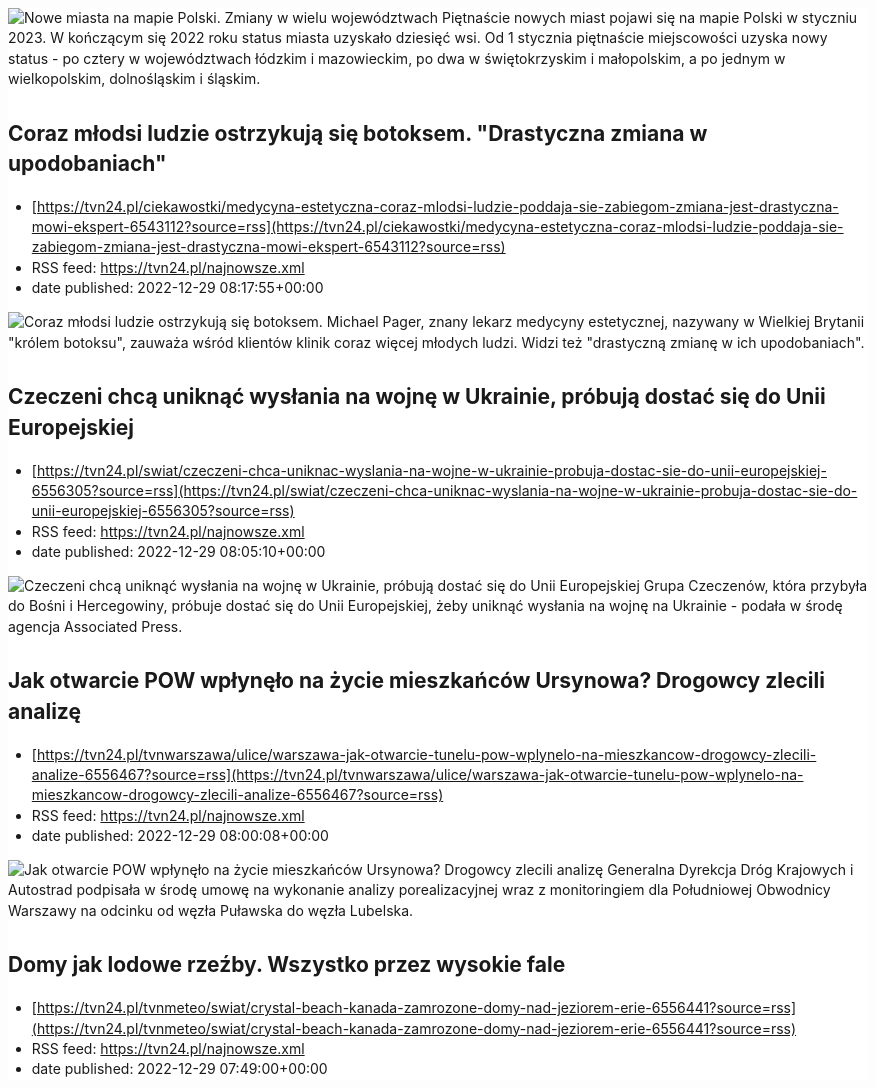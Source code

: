 <img alt="Nowe miasta na mapie Polski. Zmiany w wielu województwach" src="https://tvn24.pl/najnowsze/cdn-zdjecie-knq9zz-nowe-miasta-drv-6556594/alternates/LANDSCAPE_1280" />
    Piętnaście nowych miast pojawi się na mapie Polski w styczniu 2023. W kończącym się 2022 roku status miasta uzyskało dziesięć wsi. Od 1 stycznia piętnaście miejscowości uzyska nowy status - po cztery w województwach łódzkim i mazowieckim, po dwa w świętokrzyskim i małopolskim, a po jednym w wielkopolskim, dolnośląskim i śląskim.

## Coraz młodsi ludzie ostrzykują się botoksem. "Drastyczna zmiana w upodobaniach"
 - [https://tvn24.pl/ciekawostki/medycyna-estetyczna-coraz-mlodsi-ludzie-poddaja-sie-zabiegom-zmiana-jest-drastyczna-mowi-ekspert-6543112?source=rss](https://tvn24.pl/ciekawostki/medycyna-estetyczna-coraz-mlodsi-ludzie-poddaja-sie-zabiegom-zmiana-jest-drastyczna-mowi-ekspert-6543112?source=rss)
 - RSS feed: https://tvn24.pl/najnowsze.xml
 - date published: 2022-12-29 08:17:55+00:00

<img alt="Coraz młodsi ludzie ostrzykują się botoksem. " src="https://tvn24.pl/najnowsze/cdn-zdjecie809cec893675dd068db2fbc96f1fa78d-krzysztof-gojdz-o-botoksie-u-nastolatek-4352497/alternates/LANDSCAPE_1280" />
    Michael Pager, znany lekarz medycyny estetycznej, nazywany w Wielkiej Brytanii "królem botoksu", zauważa wśród klientów klinik coraz więcej młodych ludzi. Widzi też "drastyczną zmianę w ich upodobaniach".

## Czeczeni chcą uniknąć wysłania na wojnę w Ukrainie, próbują dostać się do Unii Europejskiej
 - [https://tvn24.pl/swiat/czeczeni-chca-uniknac-wyslania-na-wojne-w-ukrainie-probuja-dostac-sie-do-unii-europejskiej-6556305?source=rss](https://tvn24.pl/swiat/czeczeni-chca-uniknac-wyslania-na-wojne-w-ukrainie-probuja-dostac-sie-do-unii-europejskiej-6556305?source=rss)
 - RSS feed: https://tvn24.pl/najnowsze.xml
 - date published: 2022-12-29 08:05:10+00:00

<img alt="Czeczeni chcą uniknąć wysłania na wojnę w Ukrainie, próbują dostać się do Unii Europejskiej" src="https://tvn24.pl/najnowsze/cdn-zdjecie-icxijh-grupa-uciekajacych-z-rosji-czeczenow-przybyla-do-bosni-i-hercegowiny-6556303/alternates/LANDSCAPE_1280" />
    Grupa Czeczenów, która przybyła do Bośni i Hercegowiny, próbuje dostać się do Unii Europejskiej, żeby uniknąć wysłania na wojnę na Ukrainie - podała w środę agencja Associated Press.

## Jak otwarcie POW wpłynęło na życie mieszkańców Ursynowa? Drogowcy zlecili analizę
 - [https://tvn24.pl/tvnwarszawa/ulice/warszawa-jak-otwarcie-tunelu-pow-wplynelo-na-mieszkancow-drogowcy-zlecili-analize-6556467?source=rss](https://tvn24.pl/tvnwarszawa/ulice/warszawa-jak-otwarcie-tunelu-pow-wplynelo-na-mieszkancow-drogowcy-zlecili-analize-6556467?source=rss)
 - RSS feed: https://tvn24.pl/najnowsze.xml
 - date published: 2022-12-29 08:00:08+00:00

<img alt="Jak otwarcie POW wpłynęło na życie mieszkańców Ursynowa? Drogowcy zlecili analizę" src="https://tvn24.pl/tvnwarszawa/najnowsze/cdn-zdjecie-exesem-tunel-pow-na-ursynowie-6556465/alternates/LANDSCAPE_1280" />
    Generalna Dyrekcja Dróg Krajowych i Autostrad podpisała w środę umowę na wykonanie analizy porealizacyjnej wraz z monitoringiem dla Południowej Obwodnicy Warszawy na odcinku od węzła Puławska do węzła Lubelska.

## Domy jak lodowe rzeźby. Wszystko przez wysokie fale
 - [https://tvn24.pl/tvnmeteo/swiat/crystal-beach-kanada-zamrozone-domy-nad-jeziorem-erie-6556441?source=rss](https://tvn24.pl/tvnmeteo/swiat/crystal-beach-kanada-zamrozone-domy-nad-jeziorem-erie-6556441?source=rss)
 - RSS feed: https://tvn24.pl/najnowsze.xml
 - date published: 2022-12-29 07:49:00+00:00
